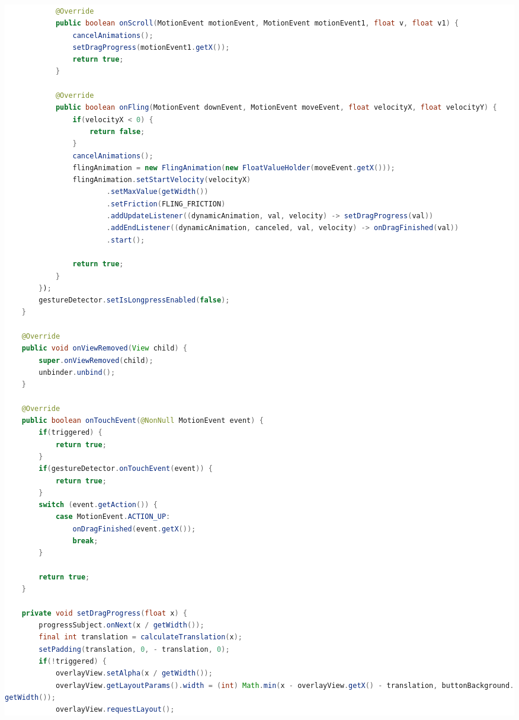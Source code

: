 ```java
            @Override
            public boolean onScroll(MotionEvent motionEvent, MotionEvent motionEvent1, float v, float v1) {
                cancelAnimations();
                setDragProgress(motionEvent1.getX());
                return true;
            }

            @Override
            public boolean onFling(MotionEvent downEvent, MotionEvent moveEvent, float velocityX, float velocityY) {
                if(velocityX < 0) {
                    return false;
                }
                cancelAnimations();
                flingAnimation = new FlingAnimation(new FloatValueHolder(moveEvent.getX()));
                flingAnimation.setStartVelocity(velocityX)
                        .setMaxValue(getWidth())
                        .setFriction(FLING_FRICTION)
                        .addUpdateListener((dynamicAnimation, val, velocity) -> setDragProgress(val))
                        .addEndListener((dynamicAnimation, canceled, val, velocity) -> onDragFinished(val))
                        .start();

                return true;
            }
        });
        gestureDetector.setIsLongpressEnabled(false);
    }

    @Override
    public void onViewRemoved(View child) {
        super.onViewRemoved(child);
        unbinder.unbind();
    }

    @Override
    public boolean onTouchEvent(@NonNull MotionEvent event) {
        if(triggered) {
            return true;
        }
        if(gestureDetector.onTouchEvent(event)) {
            return true;
        }
        switch (event.getAction()) {
            case MotionEvent.ACTION_UP:
                onDragFinished(event.getX());
                break;
        }

        return true;
    }

    private void setDragProgress(float x) {
        progressSubject.onNext(x / getWidth());
        final int translation = calculateTranslation(x);
        setPadding(translation, 0, - translation, 0);
        if(!triggered) {
            overlayView.setAlpha(x / getWidth());
            overlayView.getLayoutParams().width = (int) Math.min(x - overlayView.getX() - translation, buttonBackground.getWidth());
            overlayView.requestLayout();
```